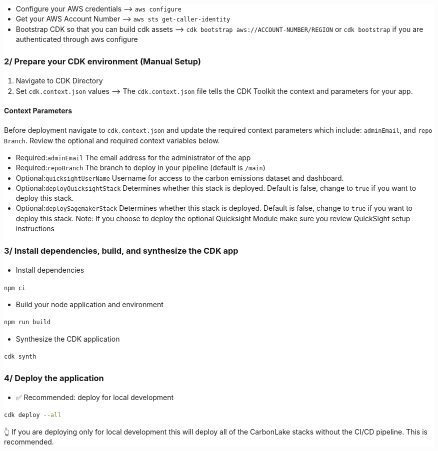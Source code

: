 - Configure your AWS credentials --> `aws configure`
- Get your AWS Account Number --> `aws sts get-caller-identity`
- Bootstrap CDK so that you can build cdk assets --> `cdk bootstrap aws://ACCOUNT-NUMBER/REGION` or `cdk bootstrap` if you are authenticated through aws configure

### 2/ Prepare your CDK environment (Manual Setup)

1. Navigate to CDK Directory
2. Set `cdk.context.json` values --> The `cdk.context.json` file tells the CDK Toolkit the context and parameters for your app.

#### **Context Parameters**

Before deployment navigate to `cdk.context.json` and update the required context parameters which include: `adminEmail`, and `repoBranch`. Review the optional and required context variables below.

- Required:`adminEmail` The email address for the administrator of the app
- Required:`repoBranch` The branch to deploy in your pipeline (default is `/main`)
- Optional:`quicksightUserName` Username for access to the carbon emissions dataset and dashboard.
- Optional:`deployQuicksightStack` Determines whether this stack is deployed. Default is false, change to `true` if you want to deploy this stack.
- Optional:`deploySagemakerStack` Determines whether this stack is deployed. Default is false, change to `true` if you want to deploy this stack.
Note: If you choose to deploy the optional Quicksight Module make sure you review [QuickSight setup instructions](lib/stacks/stack-quicksight/documentation/README.md)

### 3/ Install dependencies, build, and synthesize the CDK app

- Install dependencies

```sh
npm ci
```

- Build your node application and environment

```sh
npm run build
```

- Synthesize the CDK application

```sh
cdk synth
```

### 4/ Deploy the application

- ✅  Recommended: deploy for local development

```sh
cdk deploy --all
```

👆 If you are deploying only for local development this will deploy all of the CarbonLake stacks without the CI/CD pipeline. This is recommended.
